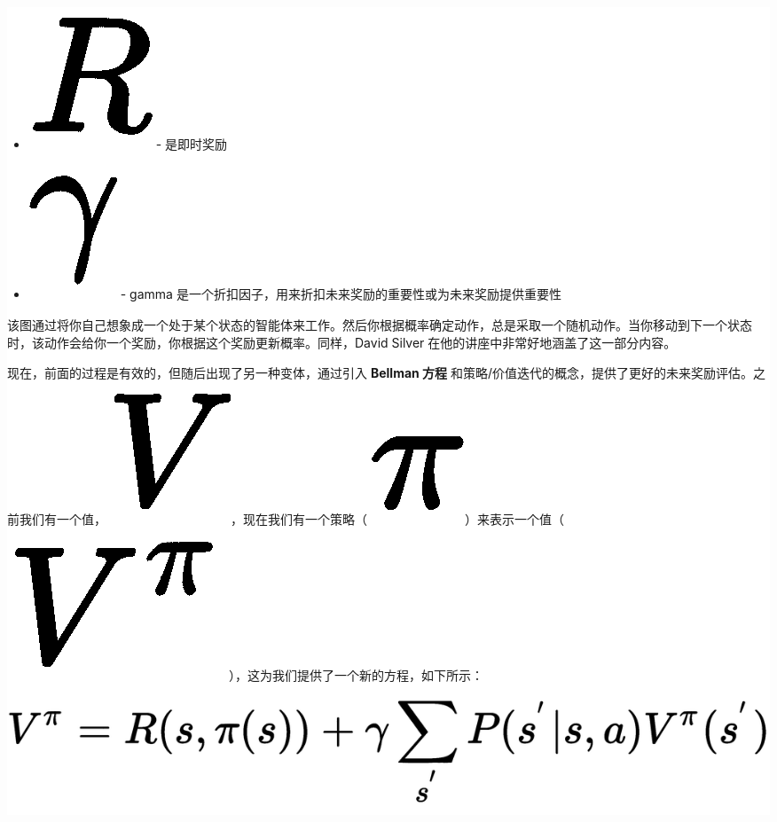 +   ![](img/a964622c-26ef-4841-865b-40ccc8197365.png) - 是即时奖励

+   ![](img/aaa15109-a497-4e52-a731-a66acb40c59d.png) - gamma 是一个折扣因子，用来折扣未来奖励的重要性或为未来奖励提供重要性

该图通过将你自己想象成一个处于某个状态的智能体来工作。然后你根据概率确定动作，总是采取一个随机动作。当你移动到下一个状态时，该动作会给你一个奖励，你根据这个奖励更新概率。同样，David Silver 在他的讲座中非常好地涵盖了这一部分内容。

现在，前面的过程是有效的，但随后出现了另一种变体，通过引入 **Bellman 方程** 和策略/价值迭代的概念，提供了更好的未来奖励评估。之前我们有一个值，![](img/d62b7e72-e9f9-470c-aafa-95bf8254b13f.png)，现在我们有一个策略（![](img/8aedee8a-b54e-4b76-96ec-ebd39c12acc0.png)）来表示一个值（![](img/6ae870a0-2615-43ca-a224-1b08d456a58f.png)），这为我们提供了一个新的方程，如下所示：

![](img/16cb44c4-34b7-4914-b933-ce07125fabf0.png)
